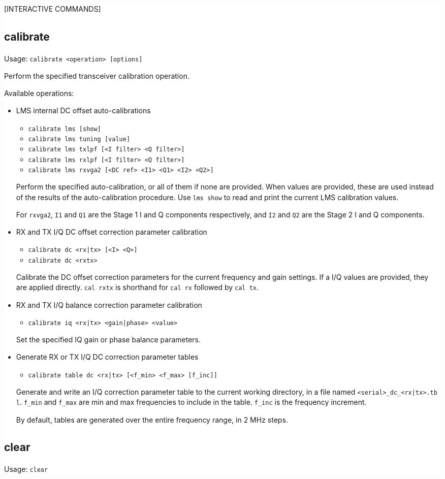 [INTERACTIVE COMMANDS]

calibrate
---------

Usage: `calibrate <operation> [options]`

Perform the specified transceiver calibration operation.

Available operations:

 * LMS internal DC offset auto-calibrations

     * `calibrate lms [show]`
     * `calibrate lms tuning [value]`
     * `calibrate lms txlpf [<I filter> <Q filter>]`
     * `calibrate lms rxlpf [<I filter> <Q filter>]`
     * `calibrate lms rxvga2 [<DC ref> <I1> <Q1> <I2> <Q2>]`

    Perform the specified auto-calibration, or all of them if none are
    provided. When values are provided, these are used instead of the
    results of the auto-calibration procedure. Use `lms show` to read and
    print the current LMS calibration values.

    For `rxvga2`, `I1` and `Q1` are the Stage 1 I and Q components
    respectively, and `I2` and `Q2` are the Stage 2 I and Q components.

 * RX and TX I/Q DC offset correction parameter calibration

     * `calibrate dc <rx|tx> [<I> <Q>]`
     * `calibrate dc <rxtx>`

    Calibrate the DC offset correction parameters for the current frequency
    and gain settings. If a I/Q values are provided, they are applied
    directly. `cal rxtx` is shorthand for `cal rx` followed by
    `cal tx`.

 * RX and TX I/Q balance correction parameter calibration

     * `calibrate iq <rx|tx> <gain|phase> <value>`

    Set the specified IQ gain or phase balance parameters.

 * Generate RX or TX I/Q DC correction parameter tables

     * `calibrate table dc <rx|tx> [<f_min> <f_max> [f_inc]]`

    Generate and write an I/Q correction parameter table to the current
    working directory, in a file named `<serial>_dc_<rx|tx>.tbl`.
    `f_min` and `f_max` are min and max frequencies to include in the
    table. `f_inc` is the frequency increment.

    By default, tables are generated over the entire frequency range, in
    2 MHz steps.


clear
-----

Usage: `clear`
